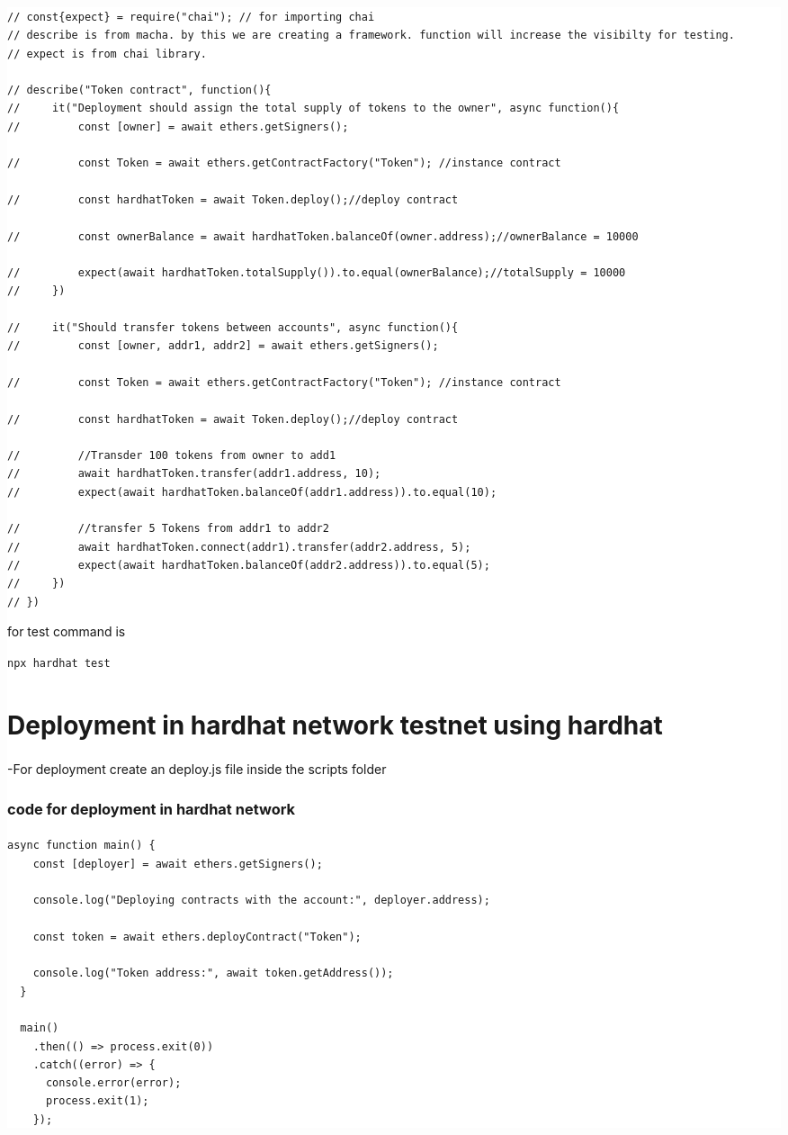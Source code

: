 ```
// const{expect} = require("chai"); // for importing chai
// describe is from macha. by this we are creating a framework. function will increase the visibilty for testing.
// expect is from chai library.

// describe("Token contract", function(){
//     it("Deployment should assign the total supply of tokens to the owner", async function(){
//         const [owner] = await ethers.getSigners();

//         const Token = await ethers.getContractFactory("Token"); //instance contract

//         const hardhatToken = await Token.deploy();//deploy contract        

//         const ownerBalance = await hardhatToken.balanceOf(owner.address);//ownerBalance = 10000
       
//         expect(await hardhatToken.totalSupply()).to.equal(ownerBalance);//totalSupply = 10000
//     })

//     it("Should transfer tokens between accounts", async function(){
//         const [owner, addr1, addr2] = await ethers.getSigners();

//         const Token = await ethers.getContractFactory("Token"); //instance contract

//         const hardhatToken = await Token.deploy();//deploy contract

//         //Transder 100 tokens from owner to add1
//         await hardhatToken.transfer(addr1.address, 10);
//         expect(await hardhatToken.balanceOf(addr1.address)).to.equal(10);

//         //transfer 5 Tokens from addr1 to addr2
//         await hardhatToken.connect(addr1).transfer(addr2.address, 5);
//         expect(await hardhatToken.balanceOf(addr2.address)).to.equal(5);
//     })
// })
```

for test command is 
```
npx hardhat test
```

# Deployment in hardhat network testnet using hardhat
-For deployment create an deploy.js file inside the scripts folder
### code for deployment in hardhat network
```
async function main() {
    const [deployer] = await ethers.getSigners();
  
    console.log("Deploying contracts with the account:", deployer.address);
  
    const token = await ethers.deployContract("Token");
  
    console.log("Token address:", await token.getAddress());
  }
  
  main()
    .then(() => process.exit(0))
    .catch((error) => {
      console.error(error);
      process.exit(1);
    });
```